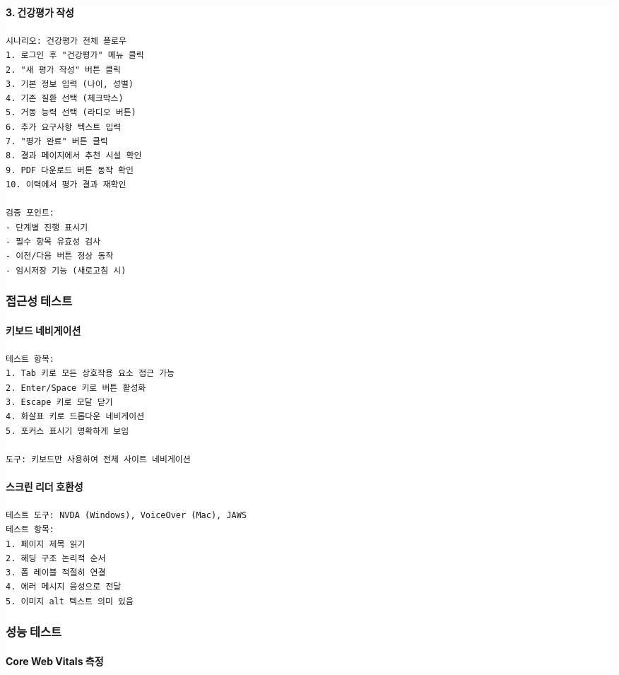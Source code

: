 #### 3. 건강평가 작성

```
시나리오: 건강평가 전체 플로우
1. 로그인 후 "건강평가" 메뉴 클릭
2. "새 평가 작성" 버튼 클릭
3. 기본 정보 입력 (나이, 성별)
4. 기존 질환 선택 (체크박스)
5. 거동 능력 선택 (라디오 버튼)
6. 추가 요구사항 텍스트 입력
7. "평가 완료" 버튼 클릭
8. 결과 페이지에서 추천 시설 확인
9. PDF 다운로드 버튼 동작 확인
10. 이력에서 평가 결과 재확인

검증 포인트:
- 단계별 진행 표시기
- 필수 항목 유효성 검사
- 이전/다음 버튼 정상 동작
- 임시저장 기능 (새로고침 시)
```

### 접근성 테스트

#### 키보드 네비게이션

```
테스트 항목:
1. Tab 키로 모든 상호작용 요소 접근 가능
2. Enter/Space 키로 버튼 활성화
3. Escape 키로 모달 닫기
4. 화살표 키로 드롭다운 네비게이션
5. 포커스 표시기 명확하게 보임

도구: 키보드만 사용하여 전체 사이트 네비게이션
```

#### 스크린 리더 호환성

```
테스트 도구: NVDA (Windows), VoiceOver (Mac), JAWS
테스트 항목:
1. 페이지 제목 읽기
2. 헤딩 구조 논리적 순서
3. 폼 레이블 적절히 연결
4. 에러 메시지 음성으로 전달
5. 이미지 alt 텍스트 의미 있음
```

### 성능 테스트

#### Core Web Vitals 측정
